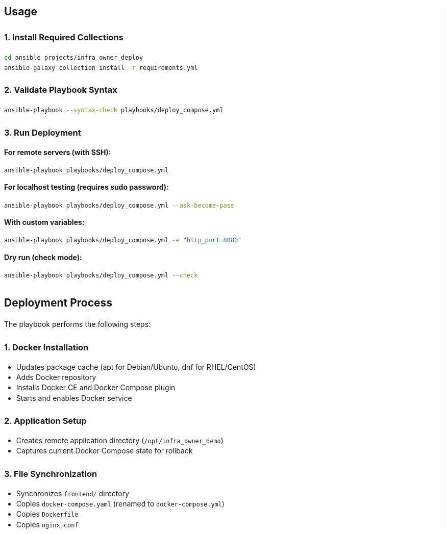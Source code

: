 ## Usage

### 1. Install Required Collections

```bash
cd ansible_projects/infra_owner_deploy
ansible-galaxy collection install -r requirements.yml
```

### 2. Validate Playbook Syntax

```bash
ansible-playbook --syntax-check playbooks/deploy_compose.yml
```

### 3. Run Deployment

**For remote servers (with SSH):**

```bash
ansible-playbook playbooks/deploy_compose.yml
```

**For localhost testing (requires sudo password):**

```bash
ansible-playbook playbooks/deploy_compose.yml --ask-become-pass
```

**With custom variables:**

```bash
ansible-playbook playbooks/deploy_compose.yml -e "http_port=8080"
```

**Dry run (check mode):**

```bash
ansible-playbook playbooks/deploy_compose.yml --check
```

## Deployment Process

The playbook performs the following steps:

### 1. Docker Installation
- Updates package cache (apt for Debian/Ubuntu, dnf for RHEL/CentOS)
- Adds Docker repository
- Installs Docker CE and Docker Compose plugin
- Starts and enables Docker service

### 2. Application Setup
- Creates remote application directory (`/opt/infra_owner_demo`)
- Captures current Docker Compose state for rollback

### 3. File Synchronization
- Synchronizes `frontend/` directory
- Copies `docker-compose.yaml` (renamed to `docker-compose.yml`)
- Copies `Dockerfile`
- Copies `nginx.conf`
